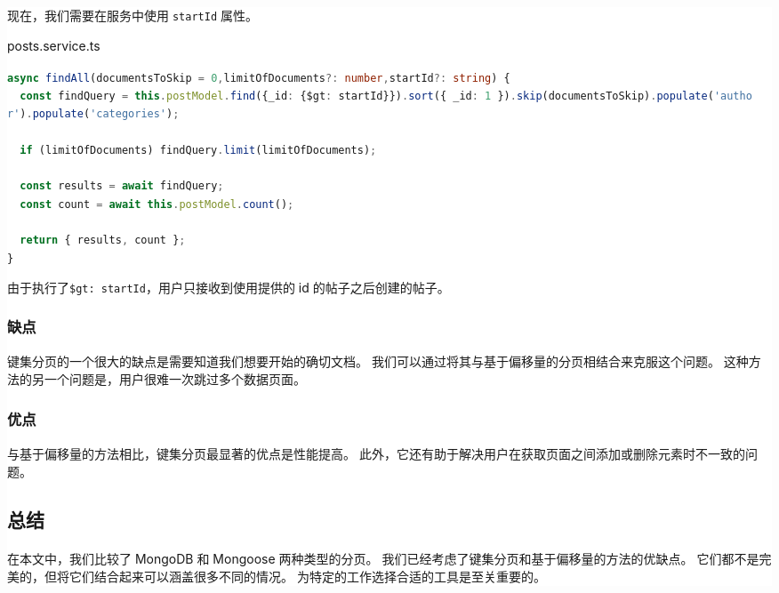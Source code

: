 现在，我们需要在服务中使用 `startId` 属性。

posts.service.ts

```ts
async findAll(documentsToSkip = 0,limitOfDocuments?: number,startId?: string) {
  const findQuery = this.postModel.find({_id: {$gt: startId}}).sort({ _id: 1 }).skip(documentsToSkip).populate('author').populate('categories');

  if (limitOfDocuments) findQuery.limit(limitOfDocuments);

  const results = await findQuery;
  const count = await this.postModel.count();

  return { results, count };
}
```

由于执行了`$gt: startId`，用户只接收到使用提供的 id 的帖子之后创建的帖子。

### 缺点

键集分页的一个很大的缺点是需要知道我们想要开始的确切文档。
我们可以通过将其与基于偏移量的分页相结合来克服这个问题。
这种方法的另一个问题是，用户很难一次跳过多个数据页面。

### 优点

与基于偏移量的方法相比，键集分页最显著的优点是性能提高。
此外，它还有助于解决用户在获取页面之间添加或删除元素时不一致的问题。

## 总结

在本文中，我们比较了 MongoDB 和 Mongoose 两种类型的分页。
我们已经考虑了键集分页和基于偏移量的方法的优缺点。
它们都不是完美的，但将它们结合起来可以涵盖很多不同的情况。
为特定的工作选择合适的工具是至关重要的。
